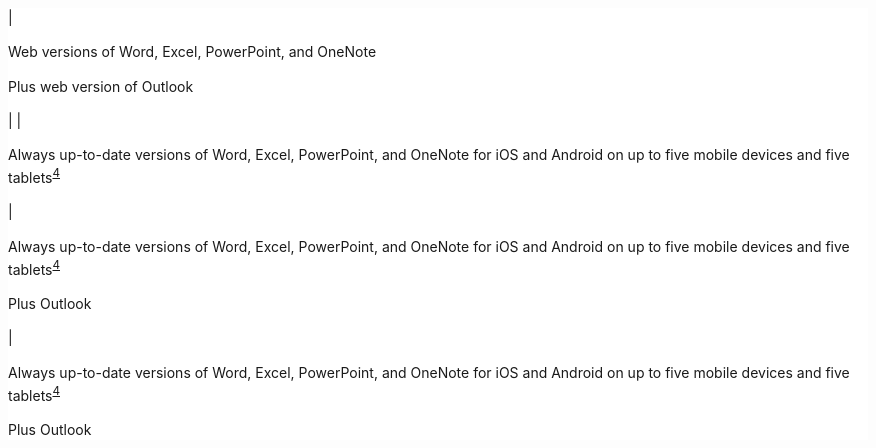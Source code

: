 









 | 

Web versions of Word, Excel, PowerPoint, and OneNote

Plus web version of Outlook











 |
| 

Always up-to-date versions of Word, Excel, PowerPoint, and OneNote for iOS and Android on up to five mobile devices and five tablets<sup><a aria-label="Footnote 4" href="https://www.microsoft.com/en-us/microsoft-365/enterprise/nonprofit-plans-and-pricing#footnote4" class="ms-rte-link">4</a></sup>







 | 

Always up-to-date versions of Word, Excel, PowerPoint, and OneNote for iOS and Android on up to five mobile devices and five tablets<sup><a aria-label="Footnote 4" href="https://www.microsoft.com/en-us/microsoft-365/enterprise/nonprofit-plans-and-pricing#footnote4" class="ms-rte-link">4</a></sup>

Plus Outlook











 | 

Always up-to-date versions of Word, Excel, PowerPoint, and OneNote for iOS and Android on up to five mobile devices and five tablets<sup><a aria-label="Footnote 4" href="https://www.microsoft.com/en-us/microsoft-365/enterprise/nonprofit-plans-and-pricing#footnote4" class="ms-rte-link">4</a></sup>

Plus Outlook






